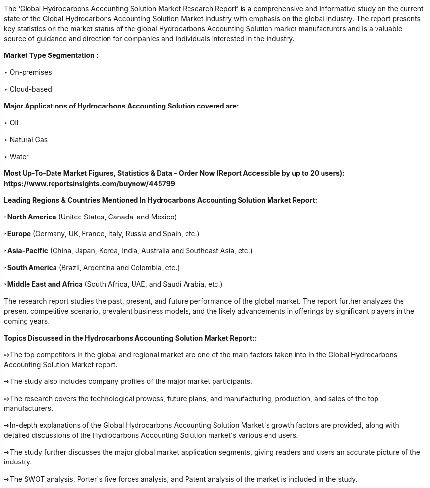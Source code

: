 The ‘Global Hydrocarbons Accounting Solution Market Research Report’ is a comprehensive and informative study on the current state of the Global Hydrocarbons Accounting Solution Market industry with emphasis on the global industry. The report presents key statistics on the market status of the global Hydrocarbons Accounting Solution market manufacturers and is a valuable source of guidance and direction for companies and individuals interested in the industry.

<strong>Market Type Segmentation :</strong>

‣ On-premises

‣ Cloud-based

<strong>Major Applications of Hydrocarbons Accounting Solution covered are:</strong>

‣ Oil

‣ Natural Gas

‣ Water

<strong>Most Up-To-Date Market Figures, Statistics & Data - Order Now (Report Accessible by up to 20 users): <a href=https://www.reportsinsights.com/buynow/445799>https://www.reportsinsights.com/buynow/445799</a></strong>

<strong>Leading Regions &amp; Countries Mentioned In Hydrocarbons Accounting Solution Market Report:</strong>

<strong>‣North America</strong> (United States, Canada, and Mexico)

<strong>‣Europe</strong> (Germany, UK, France, Italy, Russia and Spain, etc.)

<strong>‣Asia-Pacific</strong> (China, Japan, Korea, India, Australia and Southeast Asia, etc.)

<strong>‣South America</strong> (Brazil, Argentina and Colombia, etc.)

<strong>‣Middle East and Africa</strong> (South Africa, UAE, and Saudi Arabia, etc.)

The research report studies the past, present, and future performance of the global market. The report further analyzes the present competitive scenario, prevalent business models, and the likely advancements in offerings by significant players in the coming years.

<strong>Topics Discussed in the Hydrocarbons Accounting Solution Market Report::</strong>

➺The top competitors in the global and regional market are one of the main factors taken into in the Global Hydrocarbons Accounting Solution Market report.

➺The study also includes company profiles of the major market participants.

➺The research covers the technological prowess, future plans, and manufacturing, production, and sales of the top manufacturers.

➺In-depth explanations of the Global Hydrocarbons Accounting Solution Market's growth factors are provided, along with detailed discussions of the Hydrocarbons Accounting Solution market's various end users.

➺The study further discusses the major global market application segments, giving readers and users an accurate picture of the industry.

➺The SWOT analysis, Porter's five forces analysis, and Patent analysis of the market is included in the study.
